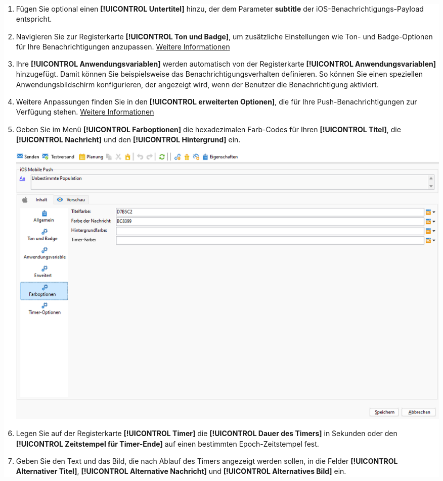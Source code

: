 
1. Fügen Sie optional einen **[!UICONTROL Untertitel]** hinzu, der dem Parameter **subtitle** der iOS-Benachrichtigungs-Payload entspricht.

1. Navigieren Sie zur Registerkarte **[!UICONTROL Ton und Badge]**, um zusätzliche Einstellungen wie Ton- und Badge-Optionen für Ihre Benachrichtigungen anzupassen. [Weitere Informationen](#sound-badge)

1. Ihre **[!UICONTROL Anwendungsvariablen]** werden automatisch von der Registerkarte **[!UICONTROL Anwendungsvariablen]** hinzugefügt. Damit können Sie beispielsweise das Benachrichtigungsverhalten definieren. So können Sie einen speziellen Anwendungsbildschirm konfigurieren, der angezeigt wird, wenn der Benutzer die Benachrichtigung aktiviert.

1. Weitere Anpassungen finden Sie in den **[!UICONTROL erweiterten Optionen]**, die für Ihre Push-Benachrichtigungen zur Verfügung stehen. [Weitere Informationen](#push-advanced)

1. Geben Sie im Menü **[!UICONTROL Farboptionen]** die hexadezimalen Farb-Codes für Ihren **[!UICONTROL Titel]**, die **[!UICONTROL Nachricht]** und den **[!UICONTROL Hintergrund]** ein.

   ![](assets/rich_push_ios_timer_4.png)

1. Legen Sie auf der Registerkarte **[!UICONTROL Timer]** die **[!UICONTROL Dauer des Timers]** in Sekunden oder den **[!UICONTROL Zeitstempel für Timer-Ende]** auf einen bestimmten Epoch-Zeitstempel fest.

1. Geben Sie den Text und das Bild, die nach Ablauf des Timers angezeigt werden sollen, in die Felder **[!UICONTROL Alternativer Titel]**, **[!UICONTROL Alternative Nachricht]** und **[!UICONTROL Alternatives Bild]** ein.
